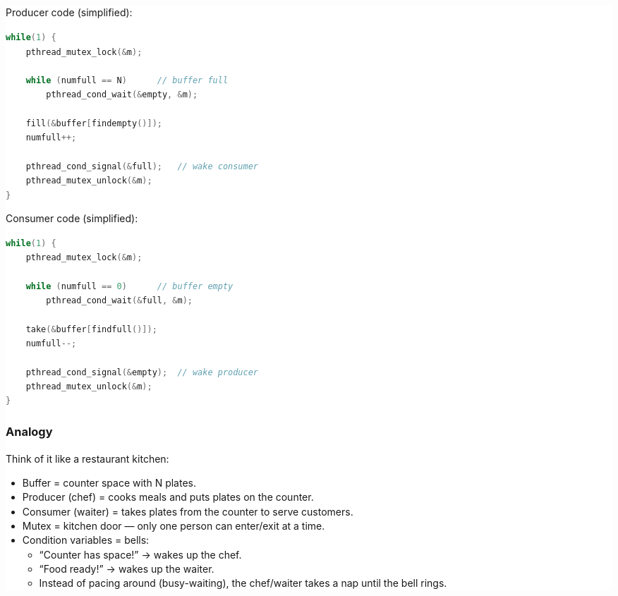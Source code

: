 Producer code (simplified):

```C
while(1) {
    pthread_mutex_lock(&m);

    while (numfull == N)      // buffer full
        pthread_cond_wait(&empty, &m);

    fill(&buffer[findempty()]);
    numfull++;

    pthread_cond_signal(&full);   // wake consumer
    pthread_mutex_unlock(&m);
}
```

Consumer code (simplified):

```C
while(1) {
    pthread_mutex_lock(&m);

    while (numfull == 0)      // buffer empty
        pthread_cond_wait(&full, &m);

    take(&buffer[findfull()]);
    numfull--;

    pthread_cond_signal(&empty);  // wake producer
    pthread_mutex_unlock(&m);
}
```

### Analogy

Think of it like a restaurant kitchen:

- Buffer = counter space with N plates.
- Producer (chef) = cooks meals and puts plates on the counter.
- Consumer (waiter) = takes plates from the counter to serve customers.
- Mutex = kitchen door — only one person can enter/exit at a time.
- Condition variables = bells:
  - “Counter has space!” → wakes up the chef.
  - “Food ready!” → wakes up the waiter.
  - Instead of pacing around (busy-waiting), the chef/waiter takes a nap until the bell rings.
